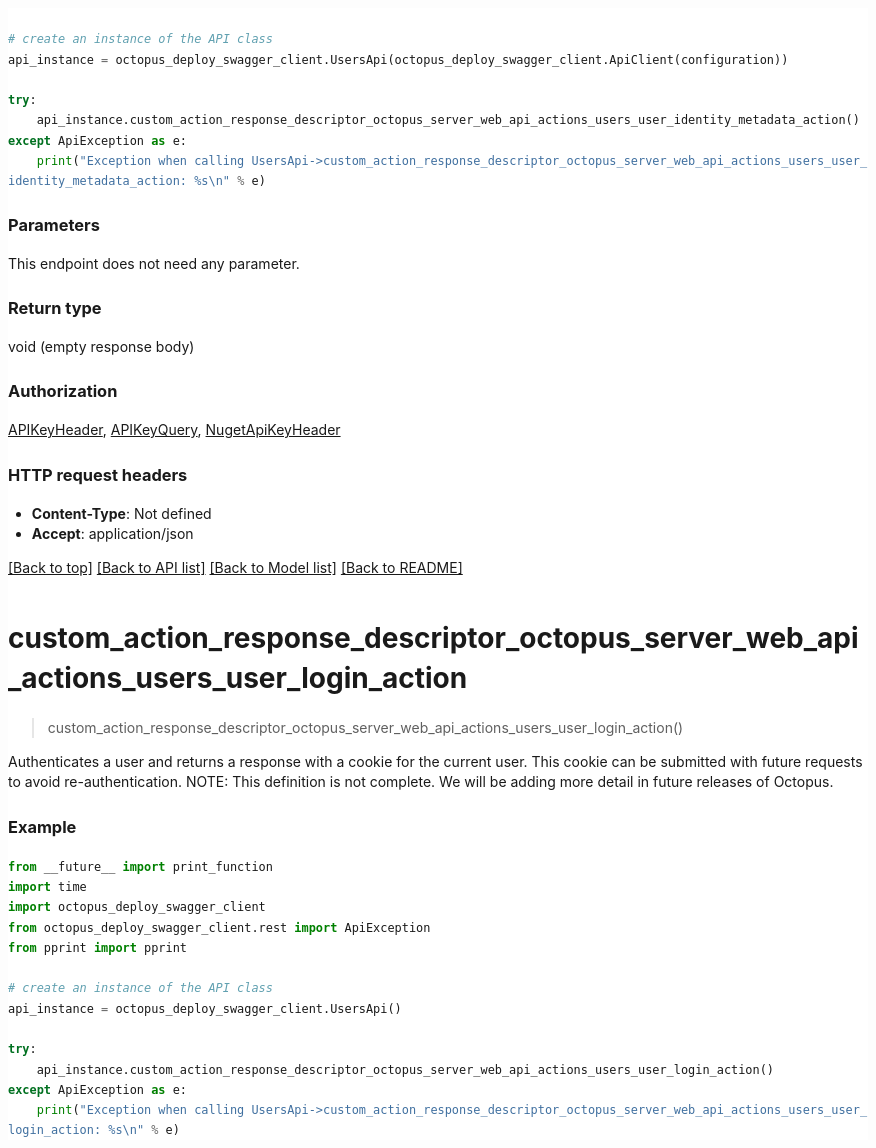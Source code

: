 ```python

# create an instance of the API class
api_instance = octopus_deploy_swagger_client.UsersApi(octopus_deploy_swagger_client.ApiClient(configuration))

try:
    api_instance.custom_action_response_descriptor_octopus_server_web_api_actions_users_user_identity_metadata_action()
except ApiException as e:
    print("Exception when calling UsersApi->custom_action_response_descriptor_octopus_server_web_api_actions_users_user_identity_metadata_action: %s\n" % e)
```

### Parameters
This endpoint does not need any parameter.

### Return type

void (empty response body)

### Authorization

[APIKeyHeader](../README.md#APIKeyHeader), [APIKeyQuery](../README.md#APIKeyQuery), [NugetApiKeyHeader](../README.md#NugetApiKeyHeader)

### HTTP request headers

 - **Content-Type**: Not defined
 - **Accept**: application/json

[[Back to top]](#) [[Back to API list]](../README.md#documentation-for-api-endpoints) [[Back to Model list]](../README.md#documentation-for-models) [[Back to README]](../README.md)

# **custom_action_response_descriptor_octopus_server_web_api_actions_users_user_login_action**
> custom_action_response_descriptor_octopus_server_web_api_actions_users_user_login_action()



Authenticates a user and returns a response with a cookie for the current user. This cookie can be submitted with future requests to avoid re-authentication.  NOTE: This definition is not complete. We will be adding more detail in future releases of Octopus.

### Example
```python
from __future__ import print_function
import time
import octopus_deploy_swagger_client
from octopus_deploy_swagger_client.rest import ApiException
from pprint import pprint

# create an instance of the API class
api_instance = octopus_deploy_swagger_client.UsersApi()

try:
    api_instance.custom_action_response_descriptor_octopus_server_web_api_actions_users_user_login_action()
except ApiException as e:
    print("Exception when calling UsersApi->custom_action_response_descriptor_octopus_server_web_api_actions_users_user_login_action: %s\n" % e)
```

